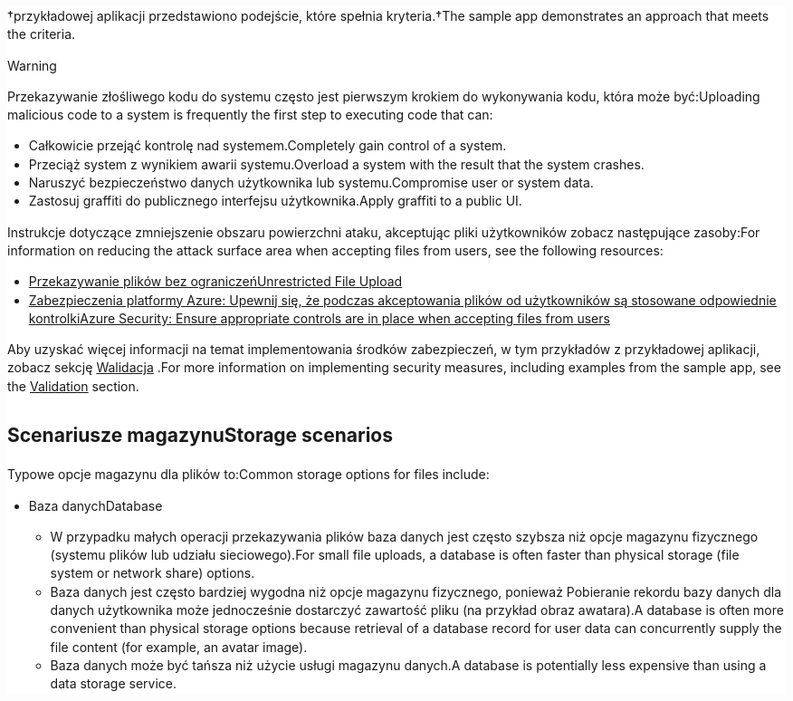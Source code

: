 <span data-ttu-id="f5e6b-127">&dagger;przykładowej aplikacji przedstawiono podejście, które spełnia kryteria.</span><span class="sxs-lookup"><span data-stu-id="f5e6b-127">&dagger;The sample app demonstrates an approach that meets the criteria.</span></span>

> [!WARNING]
> <span data-ttu-id="f5e6b-128">Przekazywanie złośliwego kodu do systemu często jest pierwszym krokiem do wykonywania kodu, która może być:</span><span class="sxs-lookup"><span data-stu-id="f5e6b-128">Uploading malicious code to a system is frequently the first step to executing code that can:</span></span>
>
> * <span data-ttu-id="f5e6b-129">Całkowicie przejąć kontrolę nad systemem.</span><span class="sxs-lookup"><span data-stu-id="f5e6b-129">Completely gain control of a system.</span></span>
> * <span data-ttu-id="f5e6b-130">Przeciąż system z wynikiem awarii systemu.</span><span class="sxs-lookup"><span data-stu-id="f5e6b-130">Overload a system with the result that the system crashes.</span></span>
> * <span data-ttu-id="f5e6b-131">Naruszyć bezpieczeństwo danych użytkownika lub systemu.</span><span class="sxs-lookup"><span data-stu-id="f5e6b-131">Compromise user or system data.</span></span>
> * <span data-ttu-id="f5e6b-132">Zastosuj graffiti do publicznego interfejsu użytkownika.</span><span class="sxs-lookup"><span data-stu-id="f5e6b-132">Apply graffiti to a public UI.</span></span>
>
> <span data-ttu-id="f5e6b-133">Instrukcje dotyczące zmniejszenie obszaru powierzchni ataku, akceptując pliki użytkowników zobacz następujące zasoby:</span><span class="sxs-lookup"><span data-stu-id="f5e6b-133">For information on reducing the attack surface area when accepting files from users, see the following resources:</span></span>
>
> * [<span data-ttu-id="f5e6b-134">Przekazywanie plików bez ograniczeń</span><span class="sxs-lookup"><span data-stu-id="f5e6b-134">Unrestricted File Upload</span></span>](https://www.owasp.org/index.php/Unrestricted_File_Upload)
> * [<span data-ttu-id="f5e6b-135">Zabezpieczenia platformy Azure: Upewnij się, że podczas akceptowania plików od użytkowników są stosowane odpowiednie kontrolki</span><span class="sxs-lookup"><span data-stu-id="f5e6b-135">Azure Security: Ensure appropriate controls are in place when accepting files from users</span></span>](/azure/security/azure-security-threat-modeling-tool-input-validation#controls-users)

<span data-ttu-id="f5e6b-136">Aby uzyskać więcej informacji na temat implementowania środków zabezpieczeń, w tym przykładów z przykładowej aplikacji, zobacz sekcję [Walidacja](#validation) .</span><span class="sxs-lookup"><span data-stu-id="f5e6b-136">For more information on implementing security measures, including examples from the sample app, see the [Validation](#validation) section.</span></span>

## <a name="storage-scenarios"></a><span data-ttu-id="f5e6b-137">Scenariusze magazynu</span><span class="sxs-lookup"><span data-stu-id="f5e6b-137">Storage scenarios</span></span>

<span data-ttu-id="f5e6b-138">Typowe opcje magazynu dla plików to:</span><span class="sxs-lookup"><span data-stu-id="f5e6b-138">Common storage options for files include:</span></span>

* <span data-ttu-id="f5e6b-139">Baza danych</span><span class="sxs-lookup"><span data-stu-id="f5e6b-139">Database</span></span>

  * <span data-ttu-id="f5e6b-140">W przypadku małych operacji przekazywania plików baza danych jest często szybsza niż opcje magazynu fizycznego (systemu plików lub udziału sieciowego).</span><span class="sxs-lookup"><span data-stu-id="f5e6b-140">For small file uploads, a database is often faster than physical storage (file system or network share) options.</span></span>
  * <span data-ttu-id="f5e6b-141">Baza danych jest często bardziej wygodna niż opcje magazynu fizycznego, ponieważ Pobieranie rekordu bazy danych dla danych użytkownika może jednocześnie dostarczyć zawartość pliku (na przykład obraz awatara).</span><span class="sxs-lookup"><span data-stu-id="f5e6b-141">A database is often more convenient than physical storage options because retrieval of a database record for user data can concurrently supply the file content (for example, an avatar image).</span></span>
  * <span data-ttu-id="f5e6b-142">Baza danych może być tańsza niż użycie usługi magazynu danych.</span><span class="sxs-lookup"><span data-stu-id="f5e6b-142">A database is potentially less expensive than using a data storage service.</span></span>
